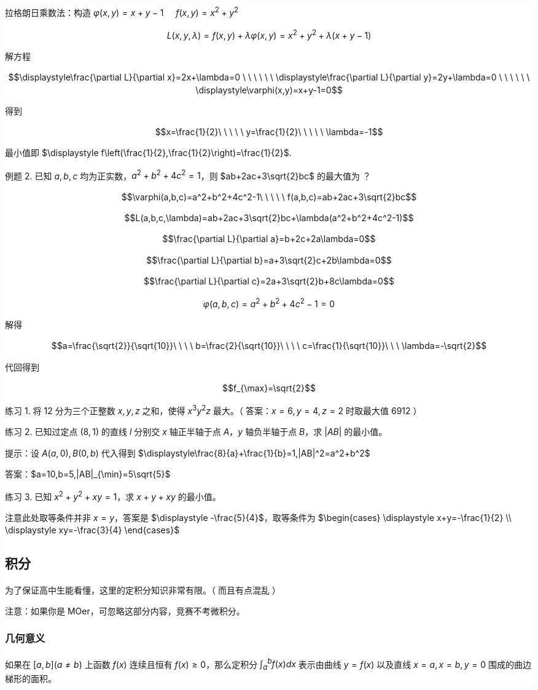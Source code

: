 拉格朗日乘数法：构造 $\varphi(x,y)=x+y-1\ \ \ \ \ f(x,y)=x^2+y^2$

$$L(x,y,\lambda)=f(x,y)+\lambda\varphi(x,y)=x^2+y^2+\lambda(x+y-1)$$

解方程

$$\displaystyle\frac{\partial L}{\partial x}=2x+\lambda=0 \ \ \ \ \ \ \displaystyle\frac{\partial L}{\partial y}=2y+\lambda=0 \ \ \ \ \ \ \displaystyle\varphi(x,y)=x+y-1=0$$

得到

$$x=\frac{1}{2}\ \ \ \ \ y=\frac{1}{2}\ \ \ \ \ \lambda=-1$$

最小值即 $\displaystyle f\left(\frac{1}{2},\frac{1}{2}\right)=\frac{1}{2}$.

例题 2. 已知 $a,b,c$ 均为正实数，$a^2+b^2+4c^2=1$，则 $ab+2ac+3\sqrt{2}bc$ 的最大值为 ？

$$\varphi(a,b,c)=a^2+b^2+4c^2-1\ \ \ \ \ f(a,b,c)=ab+2ac+3\sqrt{2}bc$$

$$L(a,b,c,\lambda)=ab+2ac+3\sqrt{2}bc+\lambda(a^2+b^2+4c^2-1)$$

$$\frac{\partial L}{\partial a}=b+2c+2a\lambda=0$$

$$\frac{\partial L}{\partial b}=a+3\sqrt{2}c+2b\lambda=0$$

$$\frac{\partial L}{\partial c}=2a+3\sqrt{2}b+8c\lambda=0$$

$$\varphi(a,b,c)=a^2+b^2+4c^2-1=0$$

解得

$$a=\frac{\sqrt{2}}{\sqrt{10}}\ \ \ \ b=\frac{2}{\sqrt{10}}\ \ \ \ c=\frac{1}{\sqrt{10}}\ \ \ \lambda=-\sqrt{2}$$

代回得到

$$f_{\max}=\sqrt{2}$$

练习 1. 将 $12$ 分为三个正整数 $x,y,z$ 之和，使得 $x^3y^2z$ 最大。（ 答案：$x=6,y=4,z=2$ 时取最大值 $6912$ ）

练习 2. 已知过定点 $(8,1)$ 的直线 $l$ 分别交 $x$ 轴正半轴于点 $A$，$y$ 轴负半轴于点 $B$，求 $|AB|$ 的最小值。

提示：设 $A(a,0),B(0,b)$ 代入得到 $\displaystyle\frac{8}{a}+\frac{1}{b}=1,|AB|^2=a^2+b^2$

答案：$a=10,b=5,|AB|_{\min}=5\sqrt{5}$

练习 3. 已知 $x^2+y^2+xy=1$，求 $x+y+xy$ 的最小值。

注意此处取等条件并非 $x=y$，答案是 $\displaystyle -\frac{5}{4}$，取等条件为 $\begin{cases} \displaystyle x+y=-\frac{1}{2} \\ \displaystyle xy=-\frac{3}{4} \end{cases}$

## 积分

为了保证高中生能看懂，这里的定积分知识非常有限。（ 而且有点混乱 ）

注意：如果你是 MOer，可忽略这部分内容，竞赛不考微积分。

### 几何意义

如果在 $[a,b](a\neq b)$ 上函数 $f(x)$ 连续且恒有 $f(x)\geq 0$，那么定积分 $\displaystyle\int_{a}^{b}f(x)dx$ 表示由曲线 $y=f(x)$ 以及直线 $x=a,x=b,y=0$ 围成的曲边梯形的面积。
